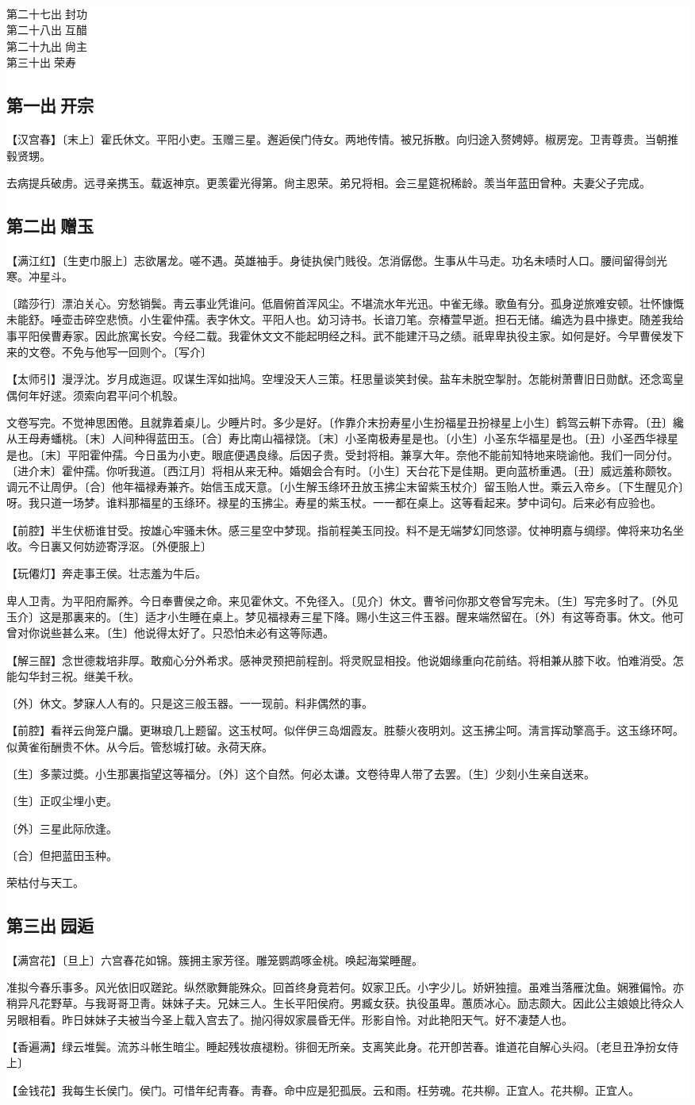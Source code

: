 第二十七出  封功  
第二十八出  互醋  
第二十九出  尙主  
第三十出  荣寿  
  
## 第一出  开宗  
  
【汉宫春】〔末上〕霍氏休文。平阳小吏。玉赠三星。邂逅侯门侍女。两地传情。被兄拆散。向归途入赘娉婷。椒房宠。卫靑尊贵。当朝推毂贤甥。  
  
去病提兵破虏。远寻亲携玉。载返神京。更羡霍光得第。尙主恩荣。弟兄将相。会三星筵祝稀龄。羡当年蓝田曾种。夫妻父子完成。  
  
## 第二出  赠玉  
  
【满江红】〔生吏巾服上〕志欲屠龙。嗟不遇。英雄袖手。身徒执侯门贱役。怎消僝僽。生事从牛马走。功名未啧时人口。腰间留得剑光寒。冲星斗。  
  
〔踏莎行〕漂泊关心。穷愁销鬓。靑云事业凭谁问。低眉俯首浑风尘。不堪流水年光迅。中雀无缘。歌鱼有分。孤身逆旅难安顿。壮怀慷慨未能舒。唾壶击碎空悲愤。小生霍仲孺。表字休文。平阳人也。幼习诗书。长谙刀笔。奈椿萱早逝。担石无储。编选为县中掾吏。随差我给事平阳侯曹寿家。因此旅寓长安。今经二载。我霍休文文不能起明经之科。武不能建汗马之绩。祇卑卑执役主家。如何是好。今早曹侯发下来的文卷。不免与他写一回则个。〔写介〕  
  
【太师引】漫浮沈。岁月成迤逗。叹谋生浑如拙鸠。空埋没天人三策。枉思量谈笑封侯。盐车未脱空掣肘。怎能树萧曹旧日勋猷。还念鸾皇偶何年好逑。须索向君平问个机彀。  
  
文卷写完。不觉神思困倦。且就靠着桌儿。少睡片时。多少是好。〔作靠介末扮寿星小生扮福星丑扮禄星上小生〕鹤驾云輧下赤霄。〔丑〕纔从王母寿蟠桃。〔末〕人间种得蓝田玉。〔合〕寿比南山福禄饶。〔末〕小圣南极寿星是也。〔小生〕小圣东华福星是也。〔丑〕小圣西华禄星是也。〔末〕平阳霍仲孺。今日虽为小吏。眼底便遇良缘。后因子贵。受封将相。兼享大年。奈他不能前知特地来晓谕他。我们一同分付。〔进介末〕霍仲孺。你听我道。〔西江月〕将相从来无种。婚姻会合有时。〔小生〕天台花下是佳期。更向蓝桥重遇。〔丑〕威远羞称颇牧。调元不让周伊。〔合〕他年福禄寿兼齐。始信玉成天意。〔小生解玉绦环丑放玉拂尘末留紫玉杖介〕留玉贻人世。乘云入帝乡。〔下生醒见介〕呀。我只道一场梦。谁料那福星的玉绦环。禄星的玉拂尘。寿星的紫玉杖。一一都在桌上。这等看起来。梦中词句。后来必有应验也。  
  
【前腔】半生伏枥谁甘受。按雄心牢骚未休。感三星空中梦现。指前程美玉同投。料不是无端梦幻同悠谬。仗神明嘉与绸缪。俾将来功名坐收。今日裏又何妨迹寄浮沤。〔外便服上〕  
  
【玩僊灯】奔走事王侯。壮志羞为牛后。  
  
卑人卫靑。为平阳府厮养。今日奉曹侯之命。来见霍休文。不免径入。〔见介〕休文。曹爷问你那文卷曾写完未。〔生〕写完多时了。〔外见玉介〕这是那裏来的。〔生〕适才小生睡在桌上。梦见福禄寿三星下降。赐小生这三件玉器。醒来端然留在。〔外〕有这等奇事。休文。他可曾对你说些甚么来。〔生〕他说得太好了。只恐怕未必有这等际遇。  
  
【解三酲】念世德栽培非厚。敢痴心分外希求。感神灵预把前程剖。将灵贶显相投。他说姻缘重向花前结。将相兼从膝下收。怕难消受。怎能勾华封三祝。继美千秋。  
  
〔外〕休文。梦寐人人有的。只是这三般玉器。一一现前。料非偶然的事。  
  
【前腔】看祥云尙笼户牖。更琳琅几上题留。这玉杖呵。似伴伊三岛烟霞友。胜藜火夜明刘。这玉拂尘呵。淸言挥动擎高手。这玉绦环呵。似黄雀衔酬贵不休。从今后。管愁城打破。永荷天庥。  
  
〔生〕多蒙过奬。小生那裏指望这等福分。〔外〕这个自然。何必太谦。文卷待卑人带了去罢。〔生〕少刻小生亲自送来。  
  
〔生〕正叹尘埋小吏。  

〔外〕三星此际欣逢。  
  
〔合〕但把蓝田玉种。  

荣枯付与天工。  
  
## 第三出  园逅  
  
【满宫花】〔旦上〕六宫春花如锦。簇拥主家芳径。雕笼鹦鹉啄金桃。唤起海棠睡醒。  
  
准拟今春乐事多。风光依旧叹蹉跎。纵然歌舞能殊众。回首终身竟若何。奴家卫氏。小字少儿。娇姸独擅。虽难当落雁沈鱼。娴雅偏怜。亦稍异凡花野草。与我哥哥卫靑。妹妹子夫。兄妹三人。生长平阳侯府。男臧女获。执役虽卑。蕙质冰心。励志颇大。因此公主娘娘比待众人另眼相看。昨日妹妹子夫被当今圣上载入宫去了。抛闪得奴家晨昏无伴。形影自怜。对此艳阳天气。好不凄楚人也。  
  
【香遍满】绿云堆鬓。流苏斗帐生暗尘。睡起残妆痕褪粉。徘徊无所亲。支离笑此身。花开卽苦春。谁道花自解心头闷。〔老旦丑净扮女侍上〕  
  
【金钱花】我每生长侯门。侯门。可惜年纪靑春。靑春。命中应是犯孤辰。云和雨。枉劳魂。花共柳。正宜人。花共柳。正宜人。  
  